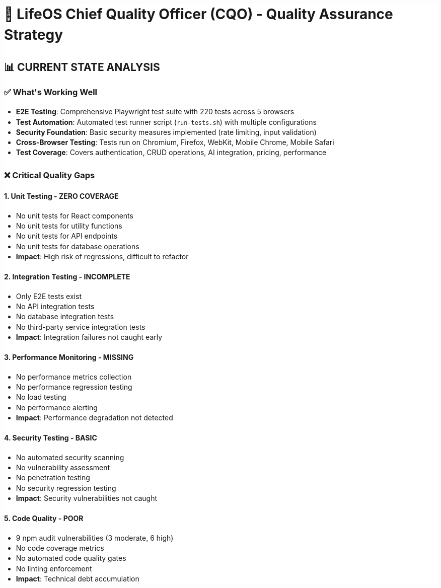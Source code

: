 # 🎯 LifeOS Chief Quality Officer (CQO) - Quality Assurance Strategy

## 📊 **CURRENT STATE ANALYSIS**

### ✅ **What's Working Well**
- **E2E Testing**: Comprehensive Playwright test suite with 220 tests across 5 browsers
- **Test Automation**: Automated test runner script (`run-tests.sh`) with multiple configurations
- **Security Foundation**: Basic security measures implemented (rate limiting, input validation)
- **Cross-Browser Testing**: Tests run on Chromium, Firefox, WebKit, Mobile Chrome, Mobile Safari
- **Test Coverage**: Covers authentication, CRUD operations, AI integration, pricing, performance

### ❌ **Critical Quality Gaps**

#### 1. **Unit Testing - ZERO COVERAGE**
- No unit tests for React components
- No unit tests for utility functions
- No unit tests for API endpoints
- No unit tests for database operations
- **Impact**: High risk of regressions, difficult to refactor

#### 2. **Integration Testing - INCOMPLETE**
- Only E2E tests exist
- No API integration tests
- No database integration tests
- No third-party service integration tests
- **Impact**: Integration failures not caught early

#### 3. **Performance Monitoring - MISSING**
- No performance metrics collection
- No performance regression testing
- No load testing
- No performance alerting
- **Impact**: Performance degradation not detected

#### 4. **Security Testing - BASIC**
- No automated security scanning
- No vulnerability assessment
- No penetration testing
- No security regression testing
- **Impact**: Security vulnerabilities not caught

#### 5. **Code Quality - POOR**
- 9 npm audit vulnerabilities (3 moderate, 6 high)
- No code coverage metrics
- No automated code quality gates
- No linting enforcement
- **Impact**: Technical debt accumulation
